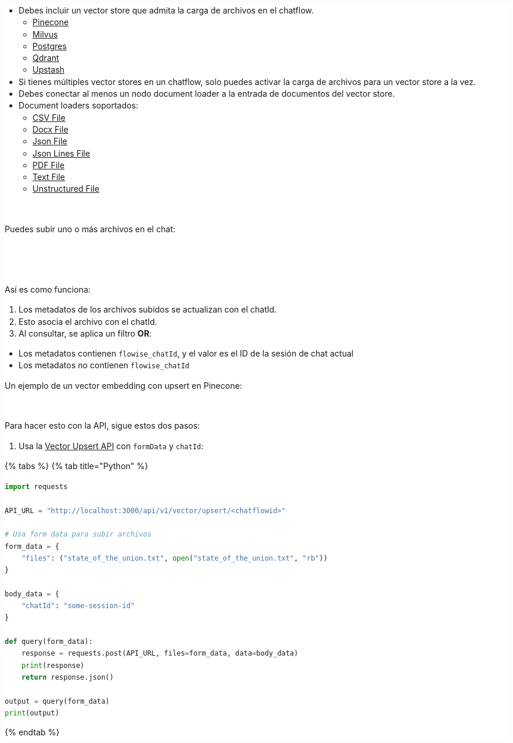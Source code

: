 * Debes incluir un vector store que admita la carga de archivos en el chatflow.
  * [Pinecone](../integrations/langchain/vector-stores/pinecone.md)
  * [Milvus](../integrations/langchain/vector-stores/milvus.md)
  * [Postgres](../integrations/langchain/vector-stores/postgres.md)
  * [Qdrant](../integrations/langchain/vector-stores/qdrant.md)
  * [Upstash](../integrations/langchain/vector-stores/upstash-vector.md)
* Si tienes múltiples vector stores en un chatflow, solo puedes activar la carga de archivos para un vector store a la vez.
* Debes conectar al menos un nodo document loader a la entrada de documentos del vector store.
* Document loaders soportados:
  * [CSV File](../integrations/langchain/document-loaders/csv-file.md)
  * [Docx File](../integrations/langchain/document-loaders/docx-file.md)
  * [Json File](../integrations/langchain/document-loaders/json-file.md)
  * [Json Lines File](../integrations/langchain/document-loaders/json-lines-file.md)
  * [PDF File](../integrations/langchain/document-loaders/pdf-file.md)
  * [Text File](../integrations/langchain/document-loaders/text-file.md)
  * [Unstructured File](../integrations/langchain/document-loaders/unstructured-file-loader.md)

<figure><img src="../.gitbook/assets/image (2) (1) (1) (1) (1) (1) (1).png" alt=""><figcaption></figcaption></figure>

Puedes subir uno o más archivos en el chat:

<div align="left"><figure><img src="../.gitbook/assets/image (3) (1) (1) (1).png" alt="" width="380"><figcaption></figcaption></figure> <figure><img src="../.gitbook/assets/Screenshot 2024-08-26 170456.png" alt=""><figcaption></figcaption></figure></div>

Así es como funciona:

1. Los metadatos de los archivos subidos se actualizan con el chatId.
2. Esto asocia el archivo con el chatId.
3. Al consultar, se aplica un filtro **OR**:

* Los metadatos contienen `flowise_chatId`, y el valor es el ID de la sesión de chat actual
* Los metadatos no contienen `flowise_chatId`

Un ejemplo de un vector embedding con upsert en Pinecone:

<figure><img src="../.gitbook/assets/image (4) (1) (1).png" alt=""><figcaption></figcaption></figure>

Para hacer esto con la API, sigue estos dos pasos:

1. Usa la [Vector Upsert API](api.md#vector-upsert-api) con `formData` y `chatId`:

{% tabs %}
{% tab title="Python" %}
```python
import requests

API_URL = "http://localhost:3000/api/v1/vector/upsert/<chatflowid>"

# Usa form data para subir archivos
form_data = {
    "files": ("state_of_the_union.txt", open("state_of_the_union.txt", "rb"))
}

body_data = {
    "chatId": "some-session-id"
}

def query(form_data):
    response = requests.post(API_URL, files=form_data, data=body_data)
    print(response)
    return response.json()

output = query(form_data)
print(output)
```
{% endtab %}

